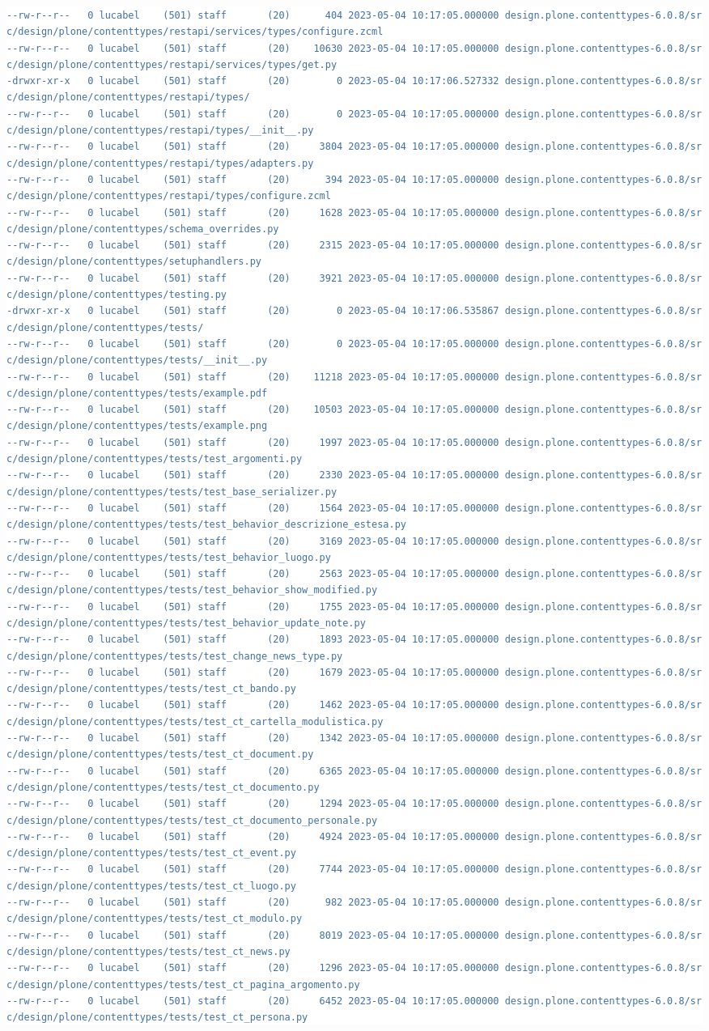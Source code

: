 ```diff
--rw-r--r--   0 lucabel    (501) staff       (20)      404 2023-05-04 10:17:05.000000 design.plone.contenttypes-6.0.8/src/design/plone/contenttypes/restapi/services/types/configure.zcml
--rw-r--r--   0 lucabel    (501) staff       (20)    10630 2023-05-04 10:17:05.000000 design.plone.contenttypes-6.0.8/src/design/plone/contenttypes/restapi/services/types/get.py
-drwxr-xr-x   0 lucabel    (501) staff       (20)        0 2023-05-04 10:17:06.527332 design.plone.contenttypes-6.0.8/src/design/plone/contenttypes/restapi/types/
--rw-r--r--   0 lucabel    (501) staff       (20)        0 2023-05-04 10:17:05.000000 design.plone.contenttypes-6.0.8/src/design/plone/contenttypes/restapi/types/__init__.py
--rw-r--r--   0 lucabel    (501) staff       (20)     3804 2023-05-04 10:17:05.000000 design.plone.contenttypes-6.0.8/src/design/plone/contenttypes/restapi/types/adapters.py
--rw-r--r--   0 lucabel    (501) staff       (20)      394 2023-05-04 10:17:05.000000 design.plone.contenttypes-6.0.8/src/design/plone/contenttypes/restapi/types/configure.zcml
--rw-r--r--   0 lucabel    (501) staff       (20)     1628 2023-05-04 10:17:05.000000 design.plone.contenttypes-6.0.8/src/design/plone/contenttypes/schema_overrides.py
--rw-r--r--   0 lucabel    (501) staff       (20)     2315 2023-05-04 10:17:05.000000 design.plone.contenttypes-6.0.8/src/design/plone/contenttypes/setuphandlers.py
--rw-r--r--   0 lucabel    (501) staff       (20)     3921 2023-05-04 10:17:05.000000 design.plone.contenttypes-6.0.8/src/design/plone/contenttypes/testing.py
-drwxr-xr-x   0 lucabel    (501) staff       (20)        0 2023-05-04 10:17:06.535867 design.plone.contenttypes-6.0.8/src/design/plone/contenttypes/tests/
--rw-r--r--   0 lucabel    (501) staff       (20)        0 2023-05-04 10:17:05.000000 design.plone.contenttypes-6.0.8/src/design/plone/contenttypes/tests/__init__.py
--rw-r--r--   0 lucabel    (501) staff       (20)    11218 2023-05-04 10:17:05.000000 design.plone.contenttypes-6.0.8/src/design/plone/contenttypes/tests/example.pdf
--rw-r--r--   0 lucabel    (501) staff       (20)    10503 2023-05-04 10:17:05.000000 design.plone.contenttypes-6.0.8/src/design/plone/contenttypes/tests/example.png
--rw-r--r--   0 lucabel    (501) staff       (20)     1997 2023-05-04 10:17:05.000000 design.plone.contenttypes-6.0.8/src/design/plone/contenttypes/tests/test_argomenti.py
--rw-r--r--   0 lucabel    (501) staff       (20)     2330 2023-05-04 10:17:05.000000 design.plone.contenttypes-6.0.8/src/design/plone/contenttypes/tests/test_base_serializer.py
--rw-r--r--   0 lucabel    (501) staff       (20)     1564 2023-05-04 10:17:05.000000 design.plone.contenttypes-6.0.8/src/design/plone/contenttypes/tests/test_behavior_descrizione_estesa.py
--rw-r--r--   0 lucabel    (501) staff       (20)     3169 2023-05-04 10:17:05.000000 design.plone.contenttypes-6.0.8/src/design/plone/contenttypes/tests/test_behavior_luogo.py
--rw-r--r--   0 lucabel    (501) staff       (20)     2563 2023-05-04 10:17:05.000000 design.plone.contenttypes-6.0.8/src/design/plone/contenttypes/tests/test_behavior_show_modified.py
--rw-r--r--   0 lucabel    (501) staff       (20)     1755 2023-05-04 10:17:05.000000 design.plone.contenttypes-6.0.8/src/design/plone/contenttypes/tests/test_behavior_update_note.py
--rw-r--r--   0 lucabel    (501) staff       (20)     1893 2023-05-04 10:17:05.000000 design.plone.contenttypes-6.0.8/src/design/plone/contenttypes/tests/test_change_news_type.py
--rw-r--r--   0 lucabel    (501) staff       (20)     1679 2023-05-04 10:17:05.000000 design.plone.contenttypes-6.0.8/src/design/plone/contenttypes/tests/test_ct_bando.py
--rw-r--r--   0 lucabel    (501) staff       (20)     1462 2023-05-04 10:17:05.000000 design.plone.contenttypes-6.0.8/src/design/plone/contenttypes/tests/test_ct_cartella_modulistica.py
--rw-r--r--   0 lucabel    (501) staff       (20)     1342 2023-05-04 10:17:05.000000 design.plone.contenttypes-6.0.8/src/design/plone/contenttypes/tests/test_ct_document.py
--rw-r--r--   0 lucabel    (501) staff       (20)     6365 2023-05-04 10:17:05.000000 design.plone.contenttypes-6.0.8/src/design/plone/contenttypes/tests/test_ct_documento.py
--rw-r--r--   0 lucabel    (501) staff       (20)     1294 2023-05-04 10:17:05.000000 design.plone.contenttypes-6.0.8/src/design/plone/contenttypes/tests/test_ct_documento_personale.py
--rw-r--r--   0 lucabel    (501) staff       (20)     4924 2023-05-04 10:17:05.000000 design.plone.contenttypes-6.0.8/src/design/plone/contenttypes/tests/test_ct_event.py
--rw-r--r--   0 lucabel    (501) staff       (20)     7744 2023-05-04 10:17:05.000000 design.plone.contenttypes-6.0.8/src/design/plone/contenttypes/tests/test_ct_luogo.py
--rw-r--r--   0 lucabel    (501) staff       (20)      982 2023-05-04 10:17:05.000000 design.plone.contenttypes-6.0.8/src/design/plone/contenttypes/tests/test_ct_modulo.py
--rw-r--r--   0 lucabel    (501) staff       (20)     8019 2023-05-04 10:17:05.000000 design.plone.contenttypes-6.0.8/src/design/plone/contenttypes/tests/test_ct_news.py
--rw-r--r--   0 lucabel    (501) staff       (20)     1296 2023-05-04 10:17:05.000000 design.plone.contenttypes-6.0.8/src/design/plone/contenttypes/tests/test_ct_pagina_argomento.py
--rw-r--r--   0 lucabel    (501) staff       (20)     6452 2023-05-04 10:17:05.000000 design.plone.contenttypes-6.0.8/src/design/plone/contenttypes/tests/test_ct_persona.py
```